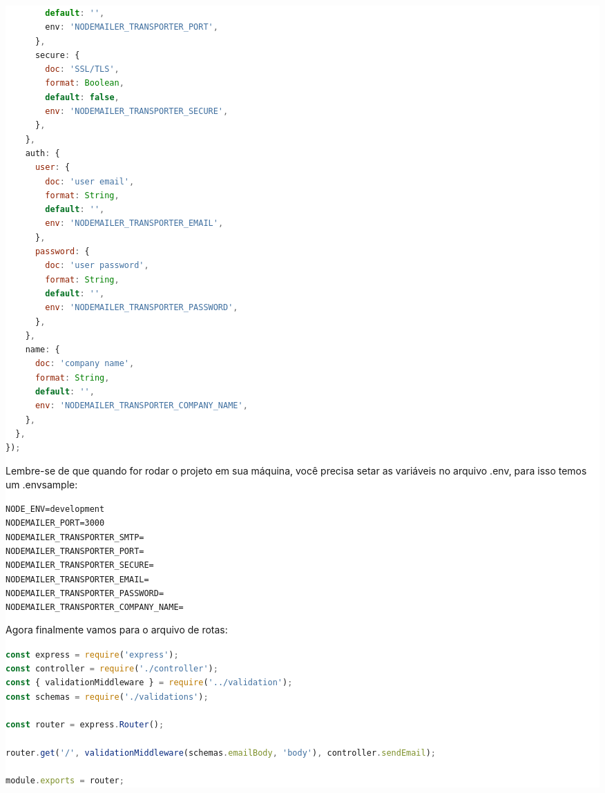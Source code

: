 ```javascript
        default: '',
        env: 'NODEMAILER_TRANSPORTER_PORT',
      },
      secure: {
        doc: 'SSL/TLS',
        format: Boolean,
        default: false,
        env: 'NODEMAILER_TRANSPORTER_SECURE',
      },
    },
    auth: {
      user: {
        doc: 'user email',
        format: String,
        default: '',
        env: 'NODEMAILER_TRANSPORTER_EMAIL',
      },
      password: {
        doc: 'user password',
        format: String,
        default: '',
        env: 'NODEMAILER_TRANSPORTER_PASSWORD',
      },
    },
    name: {
      doc: 'company name',
      format: String,
      default: '',
      env: 'NODEMAILER_TRANSPORTER_COMPANY_NAME',
    },
  },
});
```

Lembre-se de que quando for rodar o projeto em sua máquina, você precisa setar as variáveis no arquivo .env, para isso temos um .envsample:

```
NODE_ENV=development
NODEMAILER_PORT=3000
NODEMAILER_TRANSPORTER_SMTP=
NODEMAILER_TRANSPORTER_PORT=
NODEMAILER_TRANSPORTER_SECURE=
NODEMAILER_TRANSPORTER_EMAIL=
NODEMAILER_TRANSPORTER_PASSWORD=
NODEMAILER_TRANSPORTER_COMPANY_NAME=
```

Agora finalmente vamos para o arquivo de rotas:

```javascript
const express = require('express');
const controller = require('./controller');
const { validationMiddleware } = require('../validation');
const schemas = require('./validations');

const router = express.Router();

router.get('/', validationMiddleware(schemas.emailBody, 'body'), controller.sendEmail);

module.exports = router;

```
